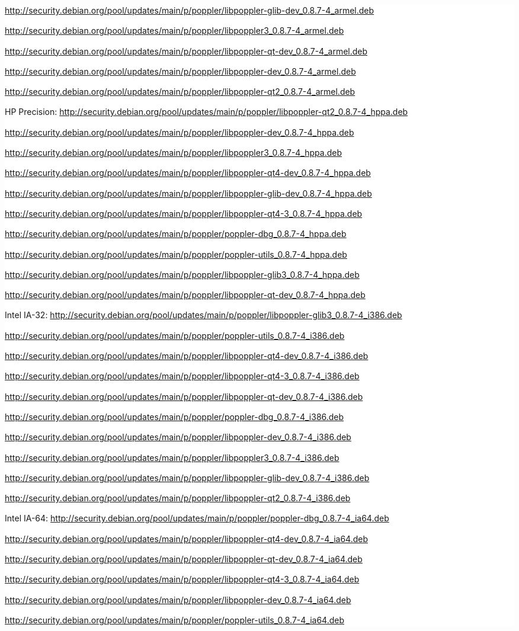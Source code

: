 <http://security.debian.org/pool/updates/main/p/poppler/libpoppler-glib-dev_0.8.7-4_armel.deb>  

<http://security.debian.org/pool/updates/main/p/poppler/libpoppler3_0.8.7-4_armel.deb>  

<http://security.debian.org/pool/updates/main/p/poppler/libpoppler-qt-dev_0.8.7-4_armel.deb>  

<http://security.debian.org/pool/updates/main/p/poppler/libpoppler-dev_0.8.7-4_armel.deb>  

<http://security.debian.org/pool/updates/main/p/poppler/libpoppler-qt2_0.8.7-4_armel.deb>  

HP Precision:
 <http://security.debian.org/pool/updates/main/p/poppler/libpoppler-qt2_0.8.7-4_hppa.deb>  

<http://security.debian.org/pool/updates/main/p/poppler/libpoppler-dev_0.8.7-4_hppa.deb>  

<http://security.debian.org/pool/updates/main/p/poppler/libpoppler3_0.8.7-4_hppa.deb>  

<http://security.debian.org/pool/updates/main/p/poppler/libpoppler-qt4-dev_0.8.7-4_hppa.deb>  

<http://security.debian.org/pool/updates/main/p/poppler/libpoppler-glib-dev_0.8.7-4_hppa.deb>  

<http://security.debian.org/pool/updates/main/p/poppler/libpoppler-qt4-3_0.8.7-4_hppa.deb>  

<http://security.debian.org/pool/updates/main/p/poppler/poppler-dbg_0.8.7-4_hppa.deb>  

<http://security.debian.org/pool/updates/main/p/poppler/poppler-utils_0.8.7-4_hppa.deb>  

<http://security.debian.org/pool/updates/main/p/poppler/libpoppler-glib3_0.8.7-4_hppa.deb>  

<http://security.debian.org/pool/updates/main/p/poppler/libpoppler-qt-dev_0.8.7-4_hppa.deb>  

Intel IA-32:
 <http://security.debian.org/pool/updates/main/p/poppler/libpoppler-glib3_0.8.7-4_i386.deb>  

<http://security.debian.org/pool/updates/main/p/poppler/poppler-utils_0.8.7-4_i386.deb>  

<http://security.debian.org/pool/updates/main/p/poppler/libpoppler-qt4-dev_0.8.7-4_i386.deb>  

<http://security.debian.org/pool/updates/main/p/poppler/libpoppler-qt4-3_0.8.7-4_i386.deb>  

<http://security.debian.org/pool/updates/main/p/poppler/libpoppler-qt-dev_0.8.7-4_i386.deb>  

<http://security.debian.org/pool/updates/main/p/poppler/poppler-dbg_0.8.7-4_i386.deb>  

<http://security.debian.org/pool/updates/main/p/poppler/libpoppler-dev_0.8.7-4_i386.deb>  

<http://security.debian.org/pool/updates/main/p/poppler/libpoppler3_0.8.7-4_i386.deb>  

<http://security.debian.org/pool/updates/main/p/poppler/libpoppler-glib-dev_0.8.7-4_i386.deb>  

<http://security.debian.org/pool/updates/main/p/poppler/libpoppler-qt2_0.8.7-4_i386.deb>  

Intel IA-64:
 <http://security.debian.org/pool/updates/main/p/poppler/poppler-dbg_0.8.7-4_ia64.deb>  

<http://security.debian.org/pool/updates/main/p/poppler/libpoppler-qt4-dev_0.8.7-4_ia64.deb>  

<http://security.debian.org/pool/updates/main/p/poppler/libpoppler-qt-dev_0.8.7-4_ia64.deb>  

<http://security.debian.org/pool/updates/main/p/poppler/libpoppler-qt4-3_0.8.7-4_ia64.deb>  

<http://security.debian.org/pool/updates/main/p/poppler/libpoppler-dev_0.8.7-4_ia64.deb>  

<http://security.debian.org/pool/updates/main/p/poppler/poppler-utils_0.8.7-4_ia64.deb>  
